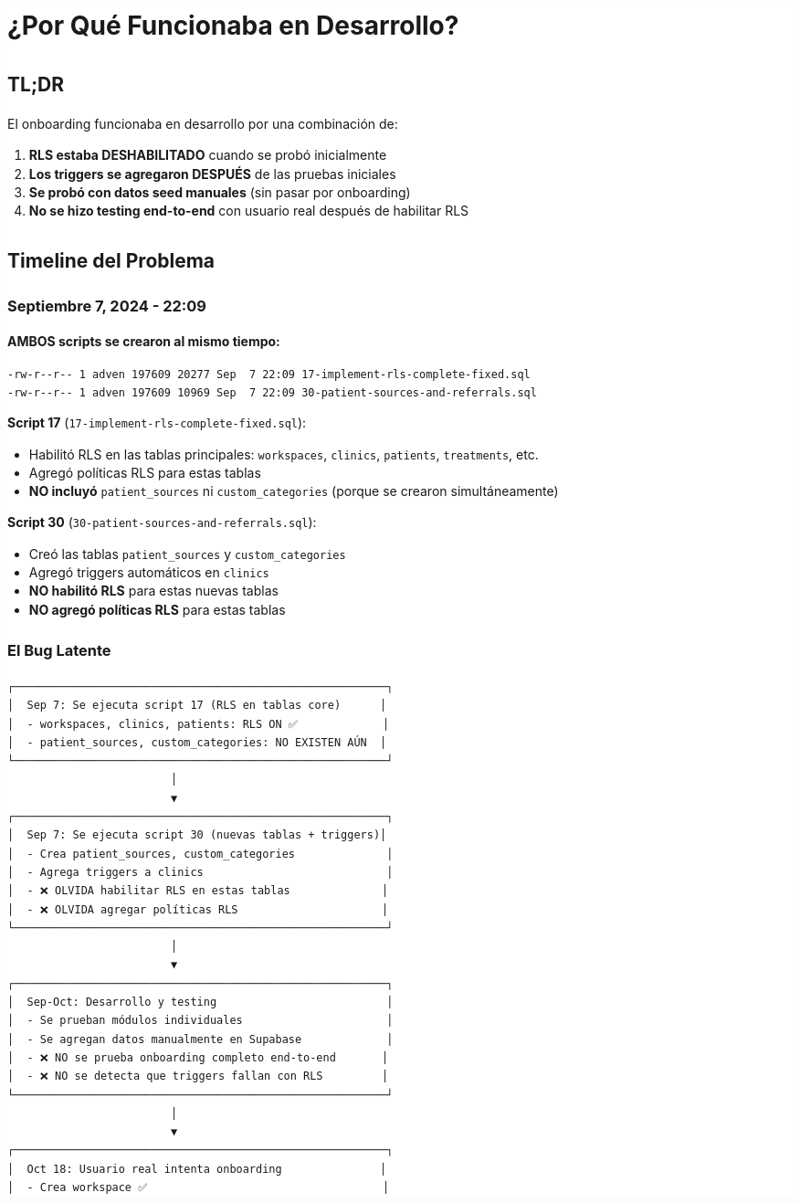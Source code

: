 # ¿Por Qué Funcionaba en Desarrollo?

## TL;DR

El onboarding funcionaba en desarrollo por una combinación de:
1. **RLS estaba DESHABILITADO** cuando se probó inicialmente
2. **Los triggers se agregaron DESPUÉS** de las pruebas iniciales
3. **Se probó con datos seed manuales** (sin pasar por onboarding)
4. **No se hizo testing end-to-end** con usuario real después de habilitar RLS

## Timeline del Problema

### Septiembre 7, 2024 - 22:09

**AMBOS scripts se crearon al mismo tiempo:**

```bash
-rw-r--r-- 1 adven 197609 20277 Sep  7 22:09 17-implement-rls-complete-fixed.sql
-rw-r--r-- 1 adven 197609 10969 Sep  7 22:09 30-patient-sources-and-referrals.sql
```

**Script 17** (`17-implement-rls-complete-fixed.sql`):
- Habilitó RLS en las tablas principales: `workspaces`, `clinics`, `patients`, `treatments`, etc.
- Agregó políticas RLS para estas tablas
- **NO incluyó** `patient_sources` ni `custom_categories` (porque se crearon simultáneamente)

**Script 30** (`30-patient-sources-and-referrals.sql`):
- Creó las tablas `patient_sources` y `custom_categories`
- Agregó triggers automáticos en `clinics`
- **NO habilitó RLS** para estas nuevas tablas
- **NO agregó políticas RLS** para estas tablas

### El Bug Latente

```
┌─────────────────────────────────────────────────────────┐
│  Sep 7: Se ejecuta script 17 (RLS en tablas core)      │
│  - workspaces, clinics, patients: RLS ON ✅             │
│  - patient_sources, custom_categories: NO EXISTEN AÚN  │
└─────────────────────────────────────────────────────────┘
                         │
                         ▼
┌─────────────────────────────────────────────────────────┐
│  Sep 7: Se ejecuta script 30 (nuevas tablas + triggers)│
│  - Crea patient_sources, custom_categories              │
│  - Agrega triggers a clinics                            │
│  - ❌ OLVIDA habilitar RLS en estas tablas              │
│  - ❌ OLVIDA agregar políticas RLS                      │
└─────────────────────────────────────────────────────────┘
                         │
                         ▼
┌─────────────────────────────────────────────────────────┐
│  Sep-Oct: Desarrollo y testing                          │
│  - Se prueban módulos individuales                      │
│  - Se agregan datos manualmente en Supabase             │
│  - ❌ NO se prueba onboarding completo end-to-end       │
│  - ❌ NO se detecta que triggers fallan con RLS         │
└─────────────────────────────────────────────────────────┘
                         │
                         ▼
┌─────────────────────────────────────────────────────────┐
│  Oct 18: Usuario real intenta onboarding               │
│  - Crea workspace ✅                                    │
```